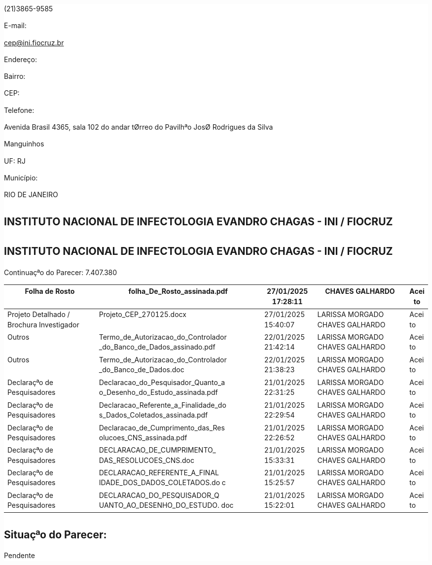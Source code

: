 (21)3865-9585

E-mail:

cep@ini.fiocruz.br

Endereço:

Bairro:

CEP:

Telefone:

Avenida Brasil 4365, sala 102 do andar tØrreo do Pavilhªo JosØ Rodrigues da Silva

Manguinhos

UF: RJ

Município:

RIO DE JANEIRO

## INSTITUTO NACIONAL DE INFECTOLOGIA EVANDRO CHAGAS - INI / FIOCRUZ



## INSTITUTO NACIONAL DE INFECTOLOGIA EVANDRO CHAGAS - INI / FIOCRUZ



Continuaçªo do Parecer: 7.407.380

| Folha de Rosto                            | folha_De_Rosto_assinada.pdf                                         | 27/01/2025 17:28:11   | CHAVES GALHARDO                 | Aceito   |
|-------------------------------------------|---------------------------------------------------------------------|-----------------------|---------------------------------|----------|
| Projeto Detalhado / Brochura Investigador | Projeto_CEP_270125.docx                                             | 27/01/2025 15:40:07   | LARISSA MORGADO CHAVES GALHARDO | Aceito   |
| Outros                                    | Termo_de_Autorizacao_do_Controlador _do_Banco_de_Dados_assinado.pdf | 22/01/2025 21:42:14   | LARISSA MORGADO CHAVES GALHARDO | Aceito   |
| Outros                                    | Termo_de_Autorizacao_do_Controlador _do_Banco_de_Dados.doc          | 22/01/2025 21:38:23   | LARISSA MORGADO CHAVES GALHARDO | Aceito   |
| Declaraçªo de Pesquisadores               | Declaracao_do_Pesquisador_Quanto_a o_Desenho_do_Estudo_assinada.pdf | 21/01/2025 22:31:25   | LARISSA MORGADO CHAVES GALHARDO | Aceito   |
| Declaraçªo de Pesquisadores               | Declaracao_Referente_a_Finalidade_do s_Dados_Coletados_assinada.pdf | 21/01/2025 22:29:54   | LARISSA MORGADO CHAVES GALHARDO | Aceito   |
| Declaraçªo de Pesquisadores               | Declaracao_de_Cumprimento_das_Res olucoes_CNS_assinada.pdf          | 21/01/2025 22:26:52   | LARISSA MORGADO CHAVES GALHARDO | Aceito   |
| Declaraçªo de Pesquisadores               | DECLARACAO_DE_CUMPRIMENTO_ DAS_RESOLUCOES_CNS.doc                   | 21/01/2025 15:33:31   | LARISSA MORGADO CHAVES GALHARDO | Aceito   |
| Declaraçªo de Pesquisadores               | DECLARACAO_REFERENTE_A_FINAL IDADE_DOS_DADOS_COLETADOS.do c         | 21/01/2025 15:25:57   | LARISSA MORGADO CHAVES GALHARDO | Aceito   |
| Declaraçªo de Pesquisadores               | DECLARACAO_DO_PESQUISADOR_Q UANTO_AO_DESENHO_DO_ESTUDO. doc         | 21/01/2025 15:22:01   | LARISSA MORGADO CHAVES GALHARDO | Aceito   |

## Situaçªo do Parecer:

Pendente
